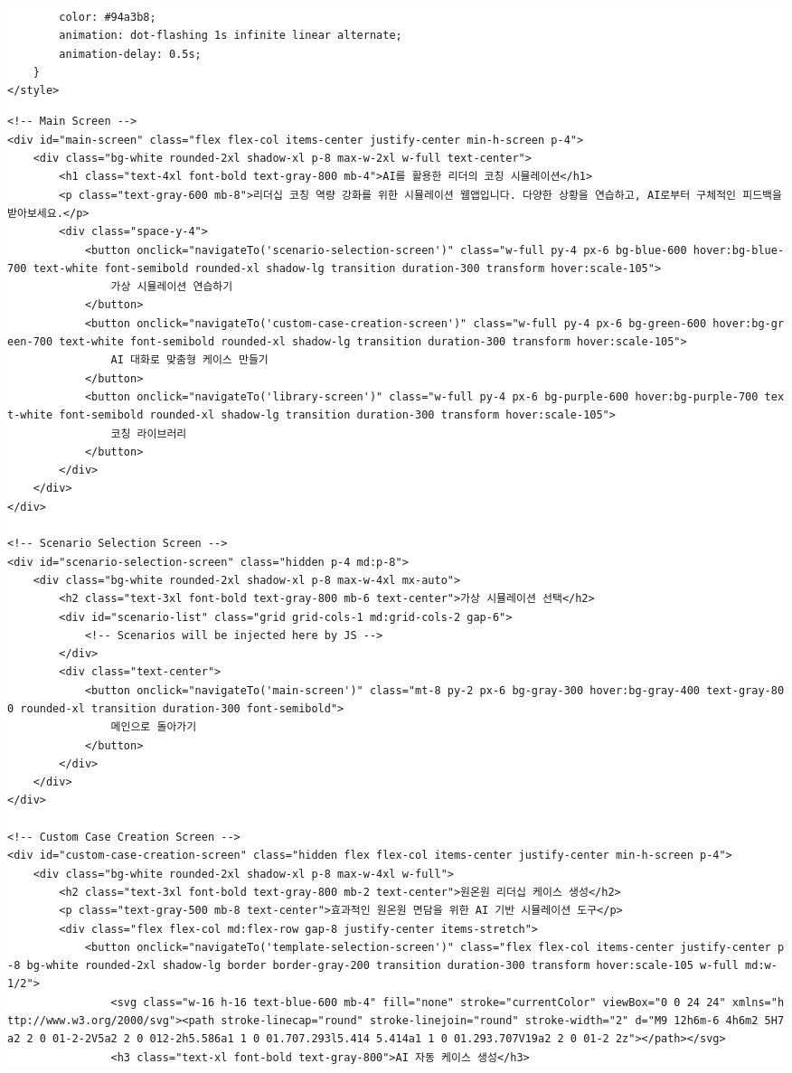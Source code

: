             color: #94a3b8;
            animation: dot-flashing 1s infinite linear alternate;
            animation-delay: 0.5s;
        }
    </style>
</head>
<body class="bg-gray-100">

    <!-- Main Screen -->
    <div id="main-screen" class="flex flex-col items-center justify-center min-h-screen p-4">
        <div class="bg-white rounded-2xl shadow-xl p-8 max-w-2xl w-full text-center">
            <h1 class="text-4xl font-bold text-gray-800 mb-4">AI를 활용한 리더의 코칭 시뮬레이션</h1>
            <p class="text-gray-600 mb-8">리더십 코칭 역량 강화를 위한 시뮬레이션 웹앱입니다. 다양한 상황을 연습하고, AI로부터 구체적인 피드백을 받아보세요.</p>
            <div class="space-y-4">
                <button onclick="navigateTo('scenario-selection-screen')" class="w-full py-4 px-6 bg-blue-600 hover:bg-blue-700 text-white font-semibold rounded-xl shadow-lg transition duration-300 transform hover:scale-105">
                    가상 시뮬레이션 연습하기
                </button>
                <button onclick="navigateTo('custom-case-creation-screen')" class="w-full py-4 px-6 bg-green-600 hover:bg-green-700 text-white font-semibold rounded-xl shadow-lg transition duration-300 transform hover:scale-105">
                    AI 대화로 맞춤형 케이스 만들기
                </button>
                <button onclick="navigateTo('library-screen')" class="w-full py-4 px-6 bg-purple-600 hover:bg-purple-700 text-white font-semibold rounded-xl shadow-lg transition duration-300 transform hover:scale-105">
                    코칭 라이브러리
                </button>
            </div>
        </div>
    </div>

    <!-- Scenario Selection Screen -->
    <div id="scenario-selection-screen" class="hidden p-4 md:p-8">
        <div class="bg-white rounded-2xl shadow-xl p-8 max-w-4xl mx-auto">
            <h2 class="text-3xl font-bold text-gray-800 mb-6 text-center">가상 시뮬레이션 선택</h2>
            <div id="scenario-list" class="grid grid-cols-1 md:grid-cols-2 gap-6">
                <!-- Scenarios will be injected here by JS -->
            </div>
            <div class="text-center">
                <button onclick="navigateTo('main-screen')" class="mt-8 py-2 px-6 bg-gray-300 hover:bg-gray-400 text-gray-800 rounded-xl transition duration-300 font-semibold">
                    메인으로 돌아가기
                </button>
            </div>
        </div>
    </div>

    <!-- Custom Case Creation Screen -->
    <div id="custom-case-creation-screen" class="hidden flex flex-col items-center justify-center min-h-screen p-4">
        <div class="bg-white rounded-2xl shadow-xl p-8 max-w-4xl w-full">
            <h2 class="text-3xl font-bold text-gray-800 mb-2 text-center">원온원 리더십 케이스 생성</h2>
            <p class="text-gray-500 mb-8 text-center">효과적인 원온원 면담을 위한 AI 기반 시뮬레이션 도구</p>
            <div class="flex flex-col md:flex-row gap-8 justify-center items-stretch">
                <button onclick="navigateTo('template-selection-screen')" class="flex flex-col items-center justify-center p-8 bg-white rounded-2xl shadow-lg border border-gray-200 transition duration-300 transform hover:scale-105 w-full md:w-1/2">
                    <svg class="w-16 h-16 text-blue-600 mb-4" fill="none" stroke="currentColor" viewBox="0 0 24 24" xmlns="http://www.w3.org/2000/svg"><path stroke-linecap="round" stroke-linejoin="round" stroke-width="2" d="M9 12h6m-6 4h6m2 5H7a2 2 0 01-2-2V5a2 2 0 012-2h5.586a1 1 0 01.707.293l5.414 5.414a1 1 0 01.293.707V19a2 2 0 01-2 2z"></path></svg>
                    <h3 class="text-xl font-bold text-gray-800">AI 자동 케이스 생성</h3>
